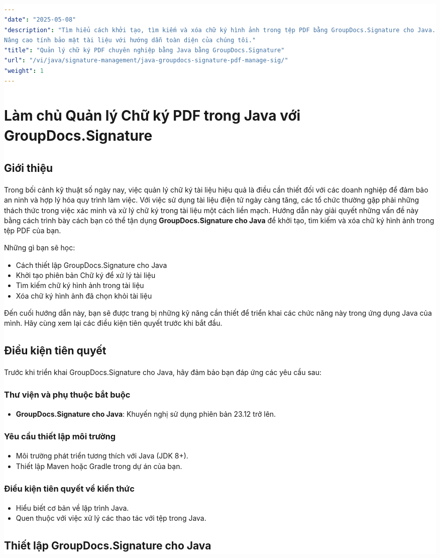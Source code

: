 ```yaml
---
"date": "2025-05-08"
"description": "Tìm hiểu cách khởi tạo, tìm kiếm và xóa chữ ký hình ảnh trong tệp PDF bằng GroupDocs.Signature cho Java. Nâng cao tính bảo mật tài liệu với hướng dẫn toàn diện của chúng tôi."
"title": "Quản lý chữ ký PDF chuyên nghiệp bằng Java bằng GroupDocs.Signature"
"url": "/vi/java/signature-management/java-groupdocs-signature-pdf-manage-sig/"
"weight": 1
---
```


# Làm chủ Quản lý Chữ ký PDF trong Java với GroupDocs.Signature

## Giới thiệu

Trong bối cảnh kỹ thuật số ngày nay, việc quản lý chữ ký tài liệu hiệu quả là điều cần thiết đối với các doanh nghiệp để đảm bảo an ninh và hợp lý hóa quy trình làm việc. Với việc sử dụng tài liệu điện tử ngày càng tăng, các tổ chức thường gặp phải những thách thức trong việc xác minh và xử lý chữ ký trong tài liệu một cách liền mạch. Hướng dẫn này giải quyết những vấn đề này bằng cách trình bày cách bạn có thể tận dụng **GroupDocs.Signature cho Java** để khởi tạo, tìm kiếm và xóa chữ ký hình ảnh trong tệp PDF của bạn.

Những gì bạn sẽ học:
- Cách thiết lập GroupDocs.Signature cho Java
- Khởi tạo phiên bản Chữ ký để xử lý tài liệu
- Tìm kiếm chữ ký hình ảnh trong tài liệu
- Xóa chữ ký hình ảnh đã chọn khỏi tài liệu

Đến cuối hướng dẫn này, bạn sẽ được trang bị những kỹ năng cần thiết để triển khai các chức năng này trong ứng dụng Java của mình. Hãy cùng xem lại các điều kiện tiên quyết trước khi bắt đầu.

## Điều kiện tiên quyết

Trước khi triển khai GroupDocs.Signature cho Java, hãy đảm bảo bạn đáp ứng các yêu cầu sau:

### Thư viện và phụ thuộc bắt buộc
- **GroupDocs.Signature cho Java**: Khuyến nghị sử dụng phiên bản 23.12 trở lên.
  
### Yêu cầu thiết lập môi trường
- Môi trường phát triển tương thích với Java (JDK 8+).
- Thiết lập Maven hoặc Gradle trong dự án của bạn.

### Điều kiện tiên quyết về kiến thức
- Hiểu biết cơ bản về lập trình Java.
- Quen thuộc với việc xử lý các thao tác với tệp trong Java.

## Thiết lập GroupDocs.Signature cho Java
